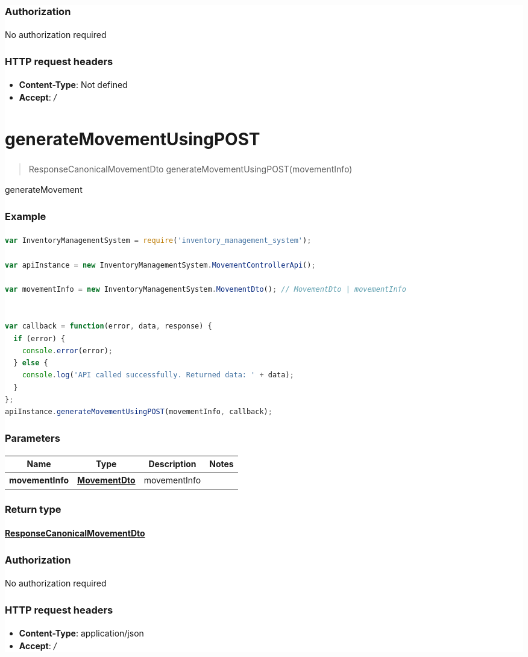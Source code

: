 ### Authorization

No authorization required

### HTTP request headers

 - **Content-Type**: Not defined
 - **Accept**: */*

<a name="generateMovementUsingPOST"></a>
# **generateMovementUsingPOST**
> ResponseCanonicalMovementDto generateMovementUsingPOST(movementInfo)

generateMovement

### Example
```javascript
var InventoryManagementSystem = require('inventory_management_system');

var apiInstance = new InventoryManagementSystem.MovementControllerApi();

var movementInfo = new InventoryManagementSystem.MovementDto(); // MovementDto | movementInfo


var callback = function(error, data, response) {
  if (error) {
    console.error(error);
  } else {
    console.log('API called successfully. Returned data: ' + data);
  }
};
apiInstance.generateMovementUsingPOST(movementInfo, callback);
```

### Parameters

Name | Type | Description  | Notes
------------- | ------------- | ------------- | -------------
 **movementInfo** | [**MovementDto**](MovementDto.md)| movementInfo | 

### Return type

[**ResponseCanonicalMovementDto**](ResponseCanonicalMovementDto.md)

### Authorization

No authorization required

### HTTP request headers

 - **Content-Type**: application/json
 - **Accept**: */*
